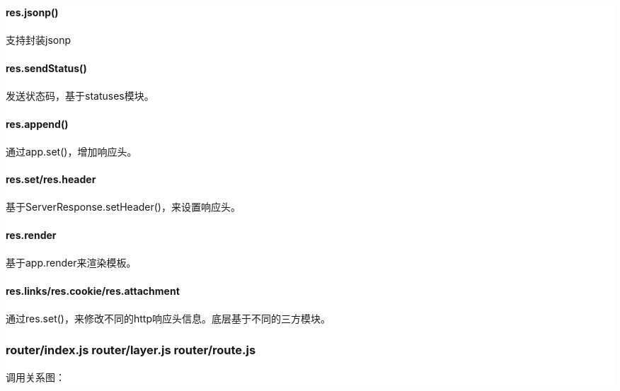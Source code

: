 #### res.jsonp()

支持封装jsonp

#### res.sendStatus()

发送状态码，基于statuses模块。

#### res.append()

通过app.set()，增加响应头。

#### res.set/res.header

基于ServerResponse.setHeader()，来设置响应头。

#### res.render

基于app.render来渲染模板。

#### res.links/res.cookie/res.attachment

通过res.set()，来修改不同的http响应头信息。底层基于不同的三方模块。

### router/index.js router/layer.js router/route.js

调用关系图：
